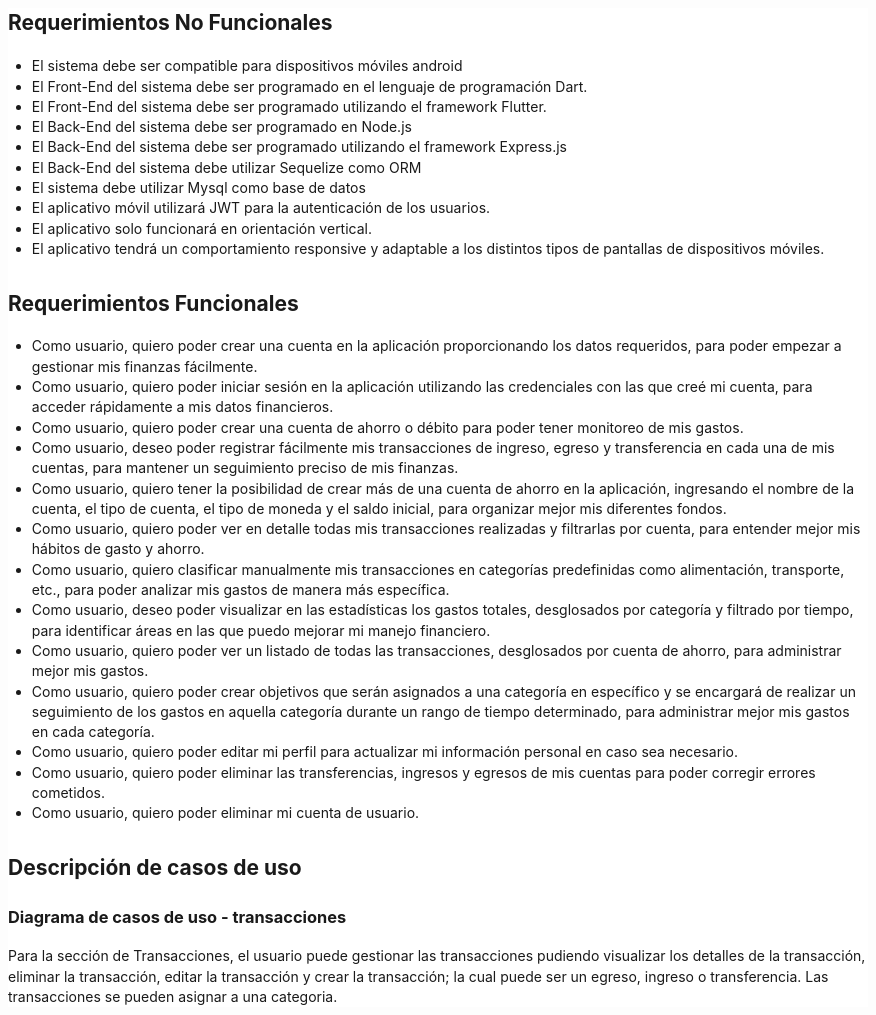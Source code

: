 ## **Requerimientos No Funcionales**

- El sistema debe ser compatible para dispositivos móviles android
- El Front-End del sistema debe ser programado en el lenguaje de programación Dart.
- El Front-End del sistema debe ser programado utilizando el framework Flutter.
- El Back-End del sistema debe ser programado en Node.js
- El Back-End del sistema debe ser programado utilizando el framework Express.js
- El Back-End del sistema debe utilizar Sequelize como ORM
- El sistema debe utilizar Mysql como base de datos
- El aplicativo móvil utilizará JWT para la autenticación de los usuarios.
- El aplicativo solo funcionará en orientación vertical.
- El aplicativo tendrá un comportamiento responsive y adaptable a los distintos tipos de pantallas de dispositivos móviles.

## **Requerimientos Funcionales**

- Como usuario, quiero poder crear una cuenta en la aplicación proporcionando los datos requeridos, para poder empezar a gestionar mis finanzas fácilmente.
- Como usuario, quiero poder iniciar sesión en la aplicación utilizando las credenciales con las que creé mi cuenta, para acceder rápidamente a mis datos financieros.
- Como usuario, quiero poder crear una cuenta de ahorro o débito para poder tener monitoreo de mis gastos.
- Como usuario, deseo poder registrar fácilmente mis transacciones de ingreso, egreso y transferencia en cada una de mis cuentas, para mantener un seguimiento preciso de mis finanzas.
- Como usuario, quiero tener la posibilidad de crear más de una cuenta de ahorro en la aplicación, ingresando el nombre de la cuenta, el tipo de cuenta, el tipo de moneda y el saldo inicial, para organizar mejor mis diferentes fondos.
- Como usuario, quiero poder ver en detalle todas mis transacciones realizadas y filtrarlas por cuenta, para entender mejor mis hábitos de gasto y ahorro.
- Como usuario, quiero clasificar manualmente mis transacciones en categorías predefinidas como alimentación, transporte, etc., para poder analizar mis gastos de manera más específica.
- Como usuario, deseo poder visualizar en las estadísticas los gastos totales, desglosados por categoría y filtrado por tiempo, para identificar áreas en las que puedo mejorar mi manejo financiero.
- Como usuario, quiero poder ver un listado de todas las transacciones, desglosados por cuenta de ahorro, para administrar mejor mis gastos.
- Como usuario, quiero poder crear objetivos que serán asignados a una categoría en específico y se encargará de realizar un seguimiento de los gastos en aquella categoría durante un rango de tiempo determinado, para administrar mejor mis gastos en cada categoría.
- Como usuario, quiero poder editar mi perfil para actualizar mi información personal en caso sea necesario.
- Como usuario, quiero poder eliminar las transferencias, ingresos y egresos de mis cuentas para poder corregir errores cometidos.
- Como usuario, quiero poder eliminar mi cuenta de usuario.

## **Descripción de casos de uso**

### **Diagrama de casos de uso - transacciones** 
Para la sección de Transacciones, el usuario puede gestionar las transacciones pudiendo visualizar los detalles de la transacción, eliminar la transacción, editar la transacción y crear la transacción; la cual puede ser un egreso, ingreso o transferencia. Las transacciones se pueden asignar a una categoria.
